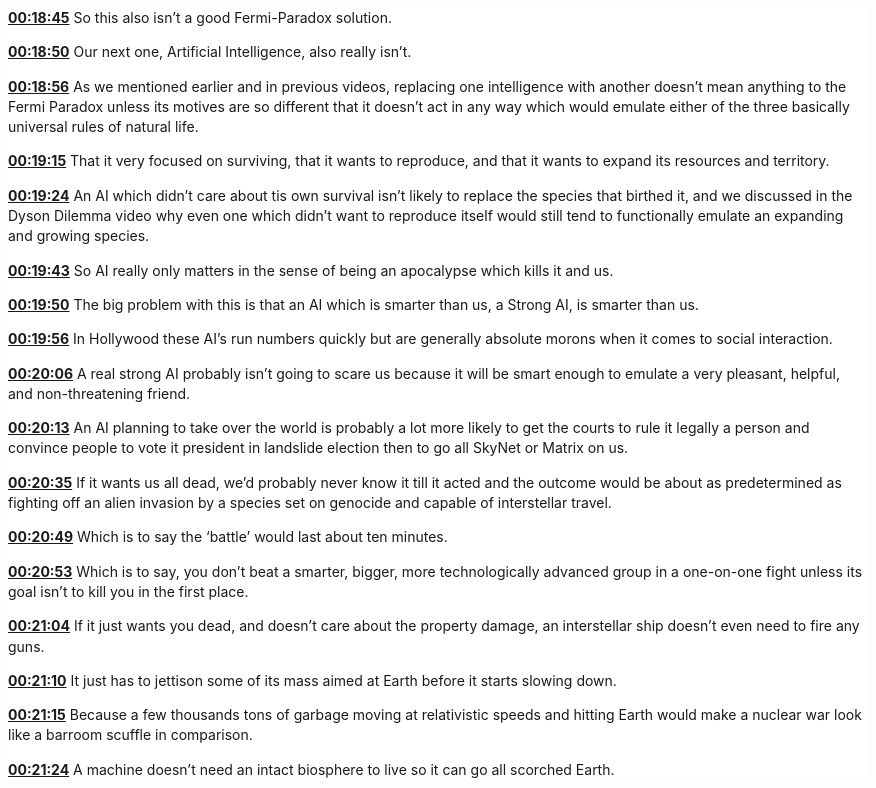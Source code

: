 **[00:18:45](https://youtube.com/watch?v=zmbldpqn0K4&t=00h18m45s)**  So this also isn’t a good Fermi-Paradox solution. 

**[00:18:50](https://youtube.com/watch?v=zmbldpqn0K4&t=00h18m50s)**  Our next one, Artificial Intelligence, also really isn’t. 

**[00:18:56](https://youtube.com/watch?v=zmbldpqn0K4&t=00h18m56s)**  As we mentioned earlier and in previous videos, replacing one intelligence with another doesn’t mean anything to the Fermi Paradox unless its motives are so different that it doesn’t act in any way which would emulate either of the three basically universal rules of natural life. 

**[00:19:15](https://youtube.com/watch?v=zmbldpqn0K4&t=00h19m15s)**  That it very focused on surviving, that it wants to reproduce, and that it wants to expand its resources and territory. 

**[00:19:24](https://youtube.com/watch?v=zmbldpqn0K4&t=00h19m24s)**  An AI which didn’t care about tis own survival isn’t likely to replace the species that birthed it, and we discussed in the Dyson Dilemma video why even one which didn’t want to reproduce itself would still tend to functionally emulate an expanding and growing species. 

**[00:19:43](https://youtube.com/watch?v=zmbldpqn0K4&t=00h19m43s)**  So AI really only matters in the sense of being an apocalypse which kills it and us. 

**[00:19:50](https://youtube.com/watch?v=zmbldpqn0K4&t=00h19m50s)**  The big problem with this is that an AI which is smarter than us, a Strong AI, is smarter than us. 

**[00:19:56](https://youtube.com/watch?v=zmbldpqn0K4&t=00h19m56s)**  In Hollywood these AI’s run numbers quickly but are generally absolute morons when it comes to social interaction. 

**[00:20:06](https://youtube.com/watch?v=zmbldpqn0K4&t=00h20m06s)**  A real strong AI probably isn’t going to scare us because it will be smart enough to emulate a very pleasant, helpful, and non-threatening friend. 

**[00:20:13](https://youtube.com/watch?v=zmbldpqn0K4&t=00h20m13s)**  An AI planning to take over the world is probably a lot more likely to get the courts to rule it legally a person and convince people to vote it president in landslide election then to go all SkyNet or Matrix on us. 

**[00:20:35](https://youtube.com/watch?v=zmbldpqn0K4&t=00h20m35s)**  If it wants us all dead, we’d probably never know it till it acted and the outcome would be about as predetermined as fighting off an alien invasion by a species set on genocide and capable of interstellar travel. 

**[00:20:49](https://youtube.com/watch?v=zmbldpqn0K4&t=00h20m49s)**  Which is to say the ‘battle’ would last about ten minutes. 

**[00:20:53](https://youtube.com/watch?v=zmbldpqn0K4&t=00h20m53s)**  Which is to say, you don’t beat a smarter, bigger, more technologically advanced group in a one-on-one fight unless its goal isn’t to kill you in the first place. 

**[00:21:04](https://youtube.com/watch?v=zmbldpqn0K4&t=00h21m04s)**  If it just wants you dead, and doesn’t care about the property damage, an interstellar ship doesn’t even need to fire any guns. 

**[00:21:10](https://youtube.com/watch?v=zmbldpqn0K4&t=00h21m10s)**  It just has to jettison some of its mass aimed at Earth before it starts slowing down. 

**[00:21:15](https://youtube.com/watch?v=zmbldpqn0K4&t=00h21m15s)**  Because a few thousands tons of garbage moving at relativistic speeds and hitting Earth would make a nuclear war look like a barroom scuffle in comparison. 

**[00:21:24](https://youtube.com/watch?v=zmbldpqn0K4&t=00h21m24s)**  A machine doesn’t need an intact biosphere to live so it can go all scorched Earth. 
